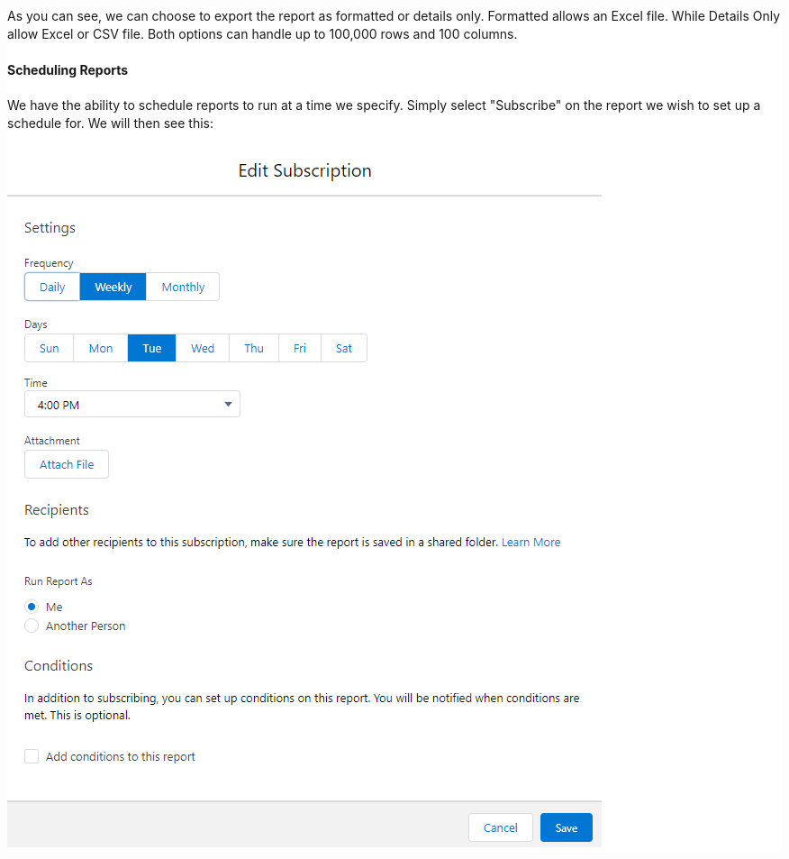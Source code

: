 As you can see, we can choose to export the report as formatted or details only. Formatted allows an Excel file. 
While Details Only allow Excel or CSV file. Both options can handle up to 100,000 rows and 100 columns.

#### Scheduling Reports

We have the ability to schedule reports to run at a time we specify. Simply select "Subscribe" on the 
report we wish to set up a schedule for. We will then see this:

<img src="images/scheduleReports.png">
